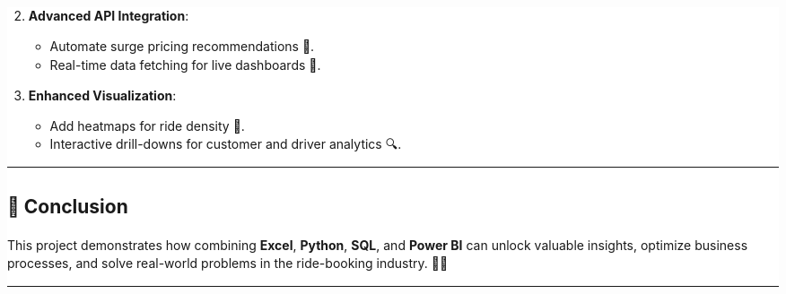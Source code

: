 2. **Advanced API Integration**:
   - Automate surge pricing recommendations 💸.
   - Real-time data fetching for live dashboards 🚦.

3. **Enhanced Visualization**:
   - Add heatmaps for ride density 📍.
   - Interactive drill-downs for customer and driver analytics 🔍.

---

## 🎯 Conclusion
This project demonstrates how combining **Excel**, **Python**, **SQL**, and **Power BI** can unlock valuable insights, optimize business processes, and solve real-world problems in the ride-booking industry. 🚕💡

---
